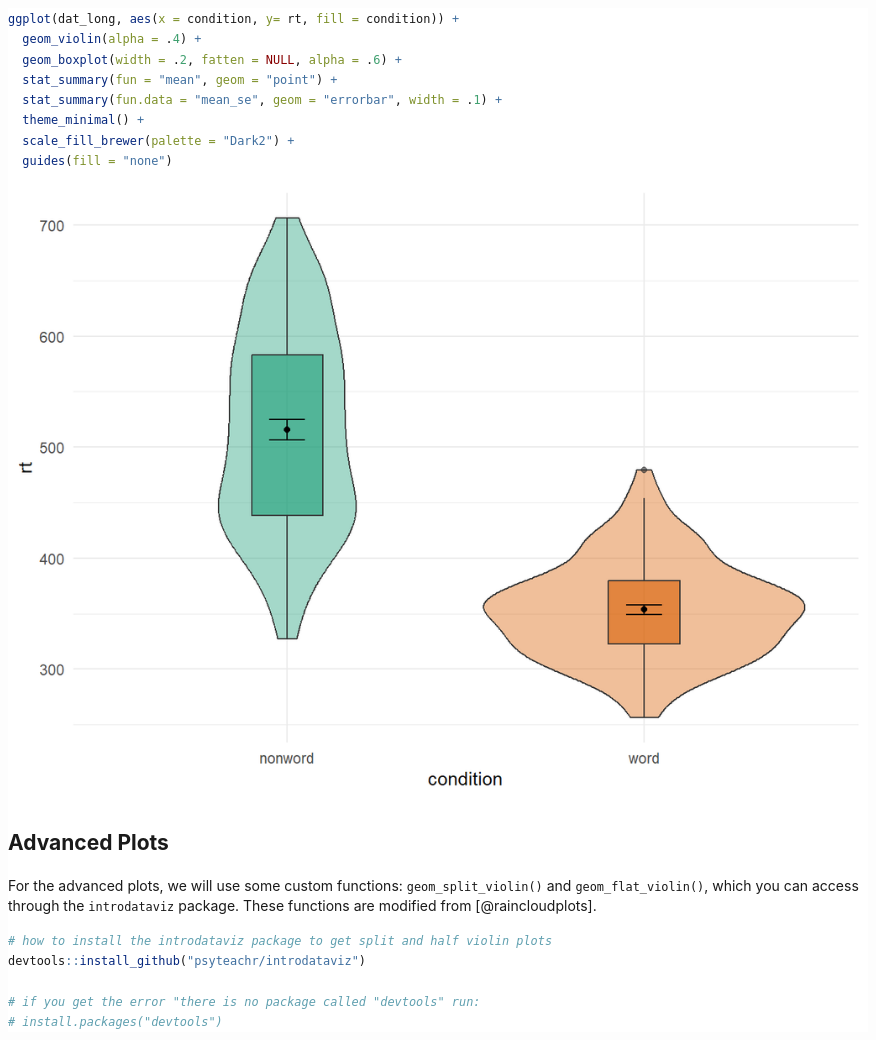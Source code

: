 
```r
ggplot(dat_long, aes(x = condition, y= rt, fill = condition)) +
  geom_violin(alpha = .4) +
  geom_boxplot(width = .2, fatten = NULL, alpha = .6) +
  stat_summary(fun = "mean", geom = "point") +
  stat_summary(fun.data = "mean_se", geom = "errorbar", width = .1) +
  theme_minimal() +
  scale_fill_brewer(palette = "Dark2") +
  guides(fill = "none")
```

<img src="04-section-2_files/figure-html/unnamed-chunk-17-1.png" width="100%" style="display: block; margin: auto;" />

## Advanced Plots

For the advanced plots, we will use some custom functions: `geom_split_violin()` and `geom_flat_violin()`, which you can access through the `introdataviz` package. These functions are modified from [@raincloudplots].


```r
# how to install the introdataviz package to get split and half violin plots
devtools::install_github("psyteachr/introdataviz")

# if you get the error "there is no package called "devtools" run:
# install.packages("devtools") 
```
